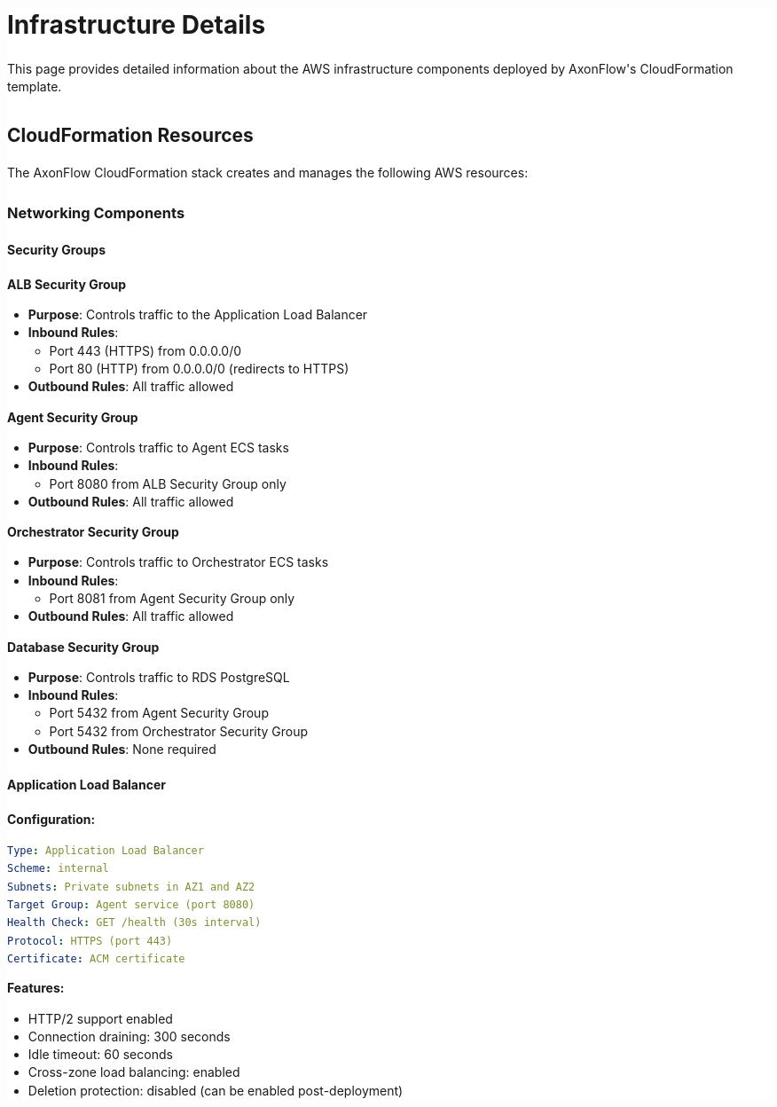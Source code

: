 # Infrastructure Details

This page provides detailed information about the AWS infrastructure components deployed by AxonFlow's CloudFormation template.

## CloudFormation Resources

The AxonFlow CloudFormation stack creates and manages the following AWS resources:

### Networking Components

#### Security Groups

**ALB Security Group**
- **Purpose**: Controls traffic to the Application Load Balancer
- **Inbound Rules**:
  - Port 443 (HTTPS) from 0.0.0.0/0
  - Port 80 (HTTP) from 0.0.0.0/0 (redirects to HTTPS)
- **Outbound Rules**: All traffic allowed

**Agent Security Group**
- **Purpose**: Controls traffic to Agent ECS tasks
- **Inbound Rules**:
  - Port 8080 from ALB Security Group only
- **Outbound Rules**: All traffic allowed

**Orchestrator Security Group**
- **Purpose**: Controls traffic to Orchestrator ECS tasks
- **Inbound Rules**:
  - Port 8081 from Agent Security Group only
- **Outbound Rules**: All traffic allowed

**Database Security Group**
- **Purpose**: Controls traffic to RDS PostgreSQL
- **Inbound Rules**:
  - Port 5432 from Agent Security Group
  - Port 5432 from Orchestrator Security Group
- **Outbound Rules**: None required

#### Application Load Balancer

**Configuration:**
```yaml
Type: Application Load Balancer
Scheme: internal
Subnets: Private subnets in AZ1 and AZ2
Target Group: Agent service (port 8080)
Health Check: GET /health (30s interval)
Protocol: HTTPS (port 443)
Certificate: ACM certificate
```

**Features:**
- HTTP/2 support enabled
- Connection draining: 300 seconds
- Idle timeout: 60 seconds
- Cross-zone load balancing: enabled
- Deletion protection: disabled (can be enabled post-deployment)
